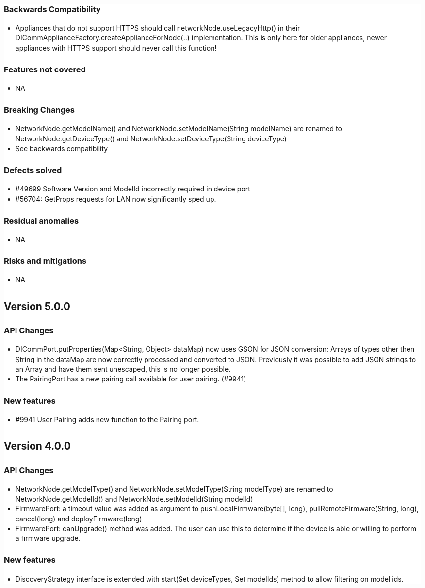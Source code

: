 ### Backwards Compatibility
* Appliances that do not support HTTPS should call networkNode.useLegacyHttp() in their DICommApplianceFactory.createApplianceForNode(..) implementation. This is only here for older appliances, newer appliances with HTTPS support should never call this function!

### Features not covered
* NA

### Breaking Changes
* NetworkNode.getModelName() and NetworkNode.setModelName(String modelName) are renamed to NetworkNode.getDeviceType() and NetworkNode.setDeviceType(String deviceType)
* See backwards compatibility

### Defects solved
* \#49699 Software Version and ModelId incorrectly required in device port
* \#56704: GetProps requests for LAN now significantly sped up.

### Residual anomalies
* NA

### Risks and mitigations
* NA

Version 5.0.0
-------------

### API Changes
* DICommPort.putProperties(Map<String, Object> dataMap) now uses GSON for JSON conversion: Arrays of types other then String in the dataMap are now correctly processed and converted to JSON. Previously it was possible to add JSON strings to an Array and have them sent unescaped, this is no longer possible.
* The PairingPort has a new pairing call available for user pairing. (#9941)

### New features
* \#9941 User Pairing adds new function to the Pairing port.

Version 4.0.0
-------------

### API Changes
* NetworkNode.getModelType() and NetworkNode.setModelType(String modelType) are renamed to NetworkNode.getModelId() and NetworkNode.setModelId(String modelId)
* FirmwarePort: a timeout value was added as argument to pushLocalFirmware(byte[], long), pullRemoteFirmware(String, long), cancel(long) and deployFirmware(long)
* FirmwarePort: canUpgrade() method was added. The user can use this to determine if the device is able or willing to perform a firmware upgrade.

### New features
* DiscoveryStrategy interface is extended with start(Set<String> deviceTypes, Set<String> modelIds) method to allow filtering on model ids.
